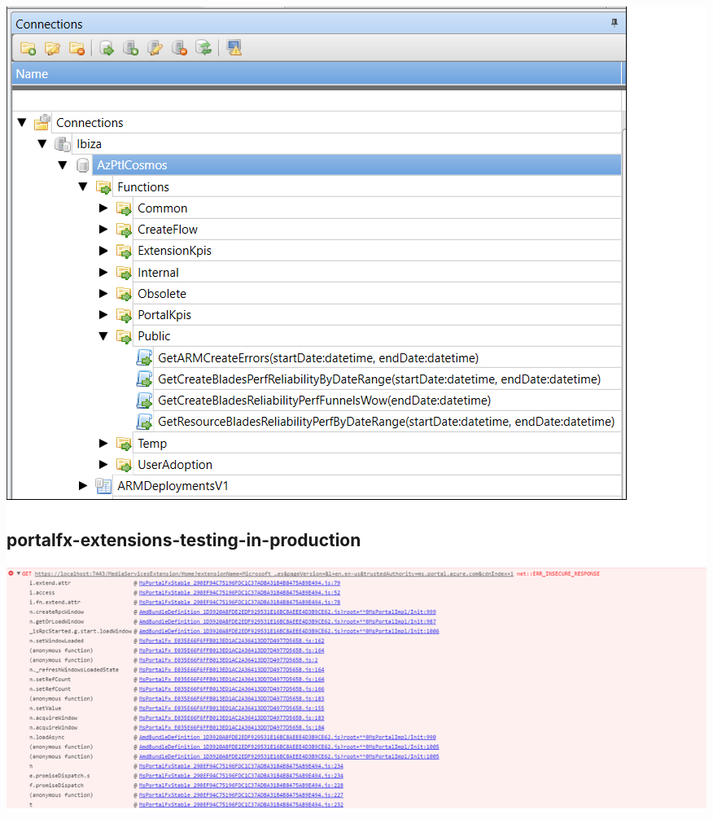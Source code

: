 ![alt-text](../media/portalfx-telemetry/supportedfunctions.png "portalfx-telemetry/supportedfunctions.png")

<a name="all-images-in-the-media-library-portalfx-extensions-testing-in-production"></a>
## portalfx-extensions-testing-in-production

![alt-text](../media/portalfx-productiontest/errinsecureresponse.png "portalfx-productiontest/errinsecureresponse.png ")
